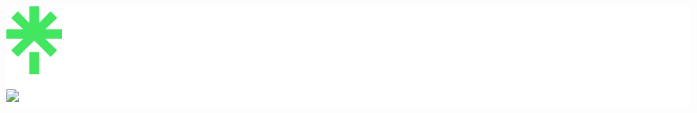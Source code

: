 <a href="https://linktr.ee/cabelleza" target="_blank"><img src="src/imagens/readme-linktree-logo-icon.svg" width="70px"></a>
</div>

<img width=100% src="https://capsule-render.vercel.app/api?type=waving&animation=twinkling&color=E4508C&section=footer" />
